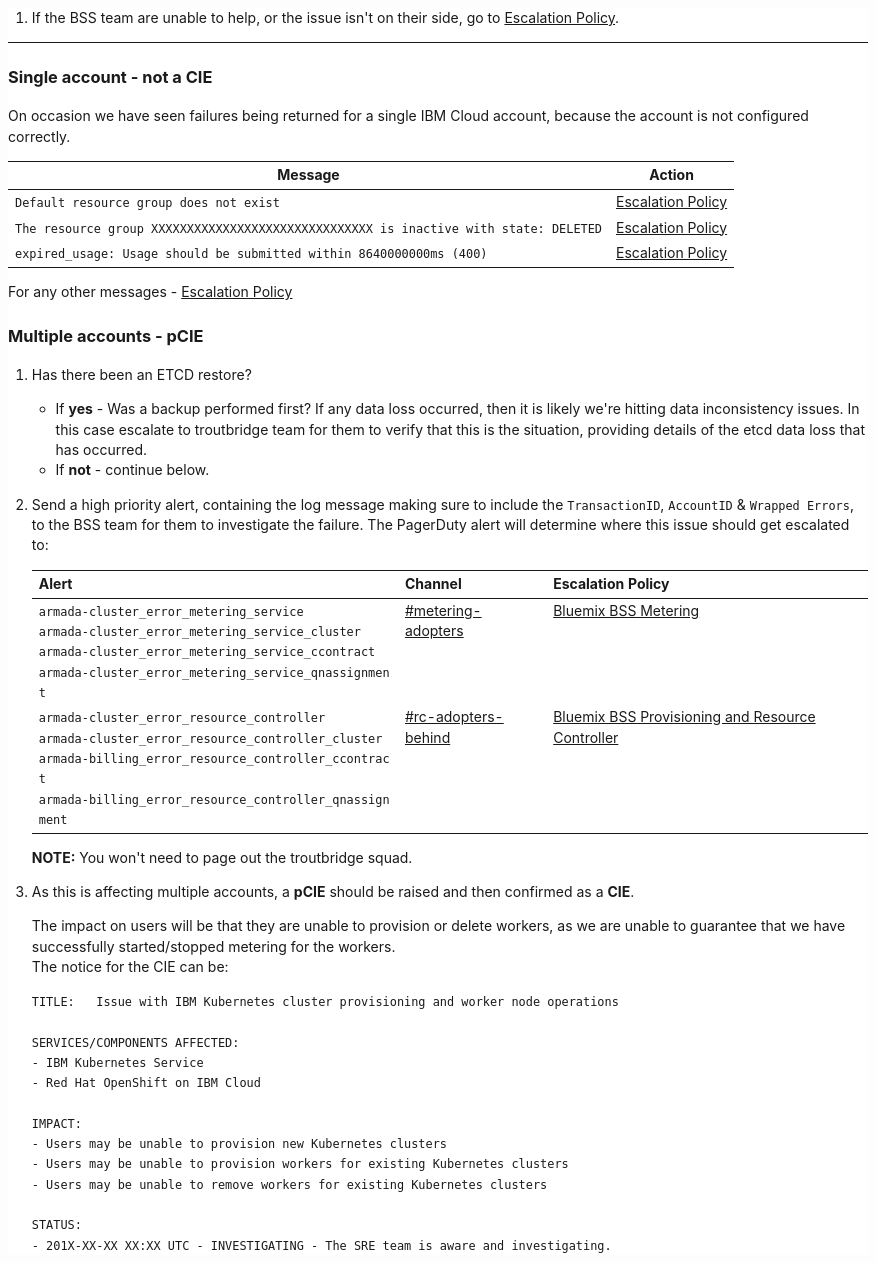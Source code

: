 1. If the BSS team are unable to help, or the issue isn't on their side, go to [Escalation Policy](#escalation-policy).
---
### Single account - not a CIE

On occasion we have seen failures being returned for a single IBM Cloud account, because the account is not configured correctly.

| Message | Action |
| -- | -- |
| `Default resource group does not exist` | [Escalation Policy](#escalation-policy) |
| `The resource group XXXXXXXXXXXXXXXXXXXXXXXXXXXXXXX is inactive with state: DELETED` | [Escalation Policy](#escalation-policy) |
| `expired_usage: Usage should be submitted within 8640000000ms (400)` | [Escalation Policy](#escalation-policy) |

For any other messages - [Escalation Policy](#escalation-policy)

### Multiple accounts - pCIE

1. Has there been an ETCD restore?
   - If **yes** - Was a backup performed first? If any data loss occurred, then it is likely we're hitting data inconsistency issues. In this case escalate to troutbridge team for them to verify that this is the situation, providing details of the etcd data loss that has occurred.
   - If **not** - continue below.

1. Send a high priority alert, containing the log message making sure to include the `TransactionID`, `AccountID` & `Wrapped Errors`, to the BSS team for them to investigate the failure. The PagerDuty alert will determine where this issue should get escalated to:

   | Alert | Channel | Escalation Policy |
   | -- | -- | -- |
   | `armada-cluster_error_metering_service` <br> `armada-cluster_error_metering_service_cluster` <br> `armada-cluster_error_metering_service_ccontract` <br> `armada-cluster_error_metering_service_qnassignment` | [#metering-adopters](https://ibm-cloudplatform.slack.com/archives/C9UGSQW8K) | [Bluemix BSS Metering](https://ibm.pagerduty.com/escalation_policies#PICP7UN) |
   | `armada-cluster_error_resource_controller` <br> `armada-cluster_error_resource_controller_cluster` <br> `armada-billing_error_resource_controller_ccontract` <br> `armada-billing_error_resource_controller_qnassignment` | [#rc-adopters-behind](https://ibm-argonauts.slack.com/archives/C7LRSJYSW) | [Bluemix BSS Provisioning and Resource Controller](https://ibm.pagerduty.com/escalation_policies#PGPNMQI) |

   **NOTE:** You won't need to page out the troutbridge squad.

1. As this is affecting multiple accounts, a **pCIE** should be raised and then confirmed as a **CIE**.

   The impact on users will be that they are unable to provision or delete workers, as we are unable to guarantee that we have successfully started/stopped metering for the workers.  
   The notice for the CIE can be:

   ```text
   TITLE:   Issue with IBM Kubernetes cluster provisioning and worker node operations

   SERVICES/COMPONENTS AFFECTED:
   - IBM Kubernetes Service
   - Red Hat OpenShift on IBM Cloud

   IMPACT:
   - Users may be unable to provision new Kubernetes clusters
   - Users may be unable to provision workers for existing Kubernetes clusters
   - Users may be unable to remove workers for existing Kubernetes clusters

   STATUS:
   - 201X-XX-XX XX:XX UTC - INVESTIGATING - The SRE team is aware and investigating.
   ```
